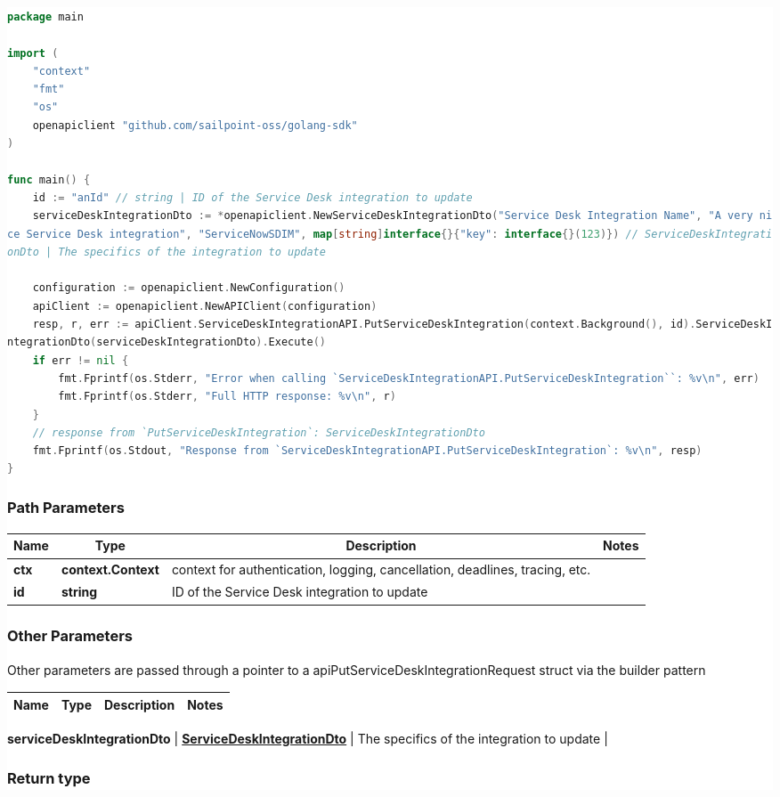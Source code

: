 ```go
package main

import (
    "context"
    "fmt"
    "os"
    openapiclient "github.com/sailpoint-oss/golang-sdk"
)

func main() {
    id := "anId" // string | ID of the Service Desk integration to update
    serviceDeskIntegrationDto := *openapiclient.NewServiceDeskIntegrationDto("Service Desk Integration Name", "A very nice Service Desk integration", "ServiceNowSDIM", map[string]interface{}{"key": interface{}(123)}) // ServiceDeskIntegrationDto | The specifics of the integration to update

    configuration := openapiclient.NewConfiguration()
    apiClient := openapiclient.NewAPIClient(configuration)
    resp, r, err := apiClient.ServiceDeskIntegrationAPI.PutServiceDeskIntegration(context.Background(), id).ServiceDeskIntegrationDto(serviceDeskIntegrationDto).Execute()
    if err != nil {
        fmt.Fprintf(os.Stderr, "Error when calling `ServiceDeskIntegrationAPI.PutServiceDeskIntegration``: %v\n", err)
        fmt.Fprintf(os.Stderr, "Full HTTP response: %v\n", r)
    }
    // response from `PutServiceDeskIntegration`: ServiceDeskIntegrationDto
    fmt.Fprintf(os.Stdout, "Response from `ServiceDeskIntegrationAPI.PutServiceDeskIntegration`: %v\n", resp)
}
```

### Path Parameters


Name | Type | Description  | Notes
------------- | ------------- | ------------- | -------------
**ctx** | **context.Context** | context for authentication, logging, cancellation, deadlines, tracing, etc.
**id** | **string** | ID of the Service Desk integration to update | 

### Other Parameters

Other parameters are passed through a pointer to a apiPutServiceDeskIntegrationRequest struct via the builder pattern


Name | Type | Description  | Notes
------------- | ------------- | ------------- | -------------

 **serviceDeskIntegrationDto** | [**ServiceDeskIntegrationDto**](ServiceDeskIntegrationDto.md) | The specifics of the integration to update | 

### Return type
